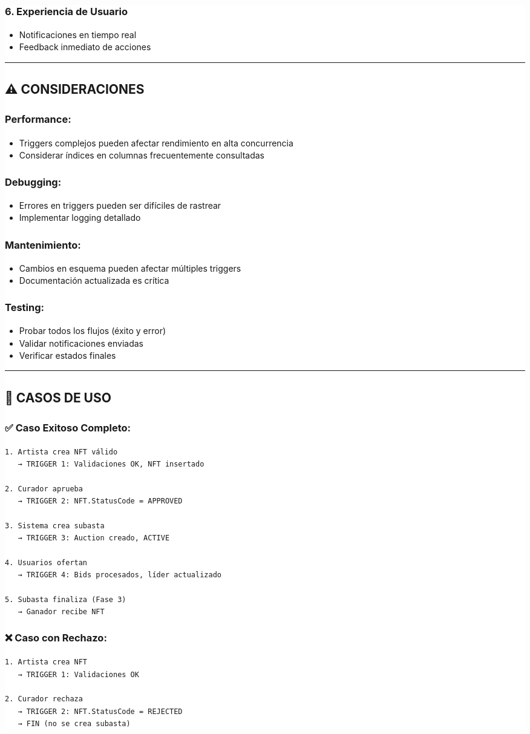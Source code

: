 ### 6. Experiencia de Usuario
- Notificaciones en tiempo real
- Feedback inmediato de acciones

---

## ⚠️ CONSIDERACIONES

### Performance:
- Triggers complejos pueden afectar rendimiento en alta concurrencia
- Considerar índices en columnas frecuentemente consultadas

### Debugging:
- Errores en triggers pueden ser difíciles de rastrear
- Implementar logging detallado

### Mantenimiento:
- Cambios en esquema pueden afectar múltiples triggers
- Documentación actualizada es crítica

### Testing:
- Probar todos los flujos (éxito y error)
- Validar notificaciones enviadas
- Verificar estados finales

---

## 🎯 CASOS DE USO

### ✅ Caso Exitoso Completo:
```
1. Artista crea NFT válido
   → TRIGGER 1: Validaciones OK, NFT insertado
   
2. Curador aprueba
   → TRIGGER 2: NFT.StatusCode = APPROVED
   
3. Sistema crea subasta
   → TRIGGER 3: Auction creado, ACTIVE
   
4. Usuarios ofertan
   → TRIGGER 4: Bids procesados, líder actualizado
   
5. Subasta finaliza (Fase 3)
   → Ganador recibe NFT
```

### ❌ Caso con Rechazo:
```
1. Artista crea NFT
   → TRIGGER 1: Validaciones OK
   
2. Curador rechaza
   → TRIGGER 2: NFT.StatusCode = REJECTED
   → FIN (no se crea subasta)
```
